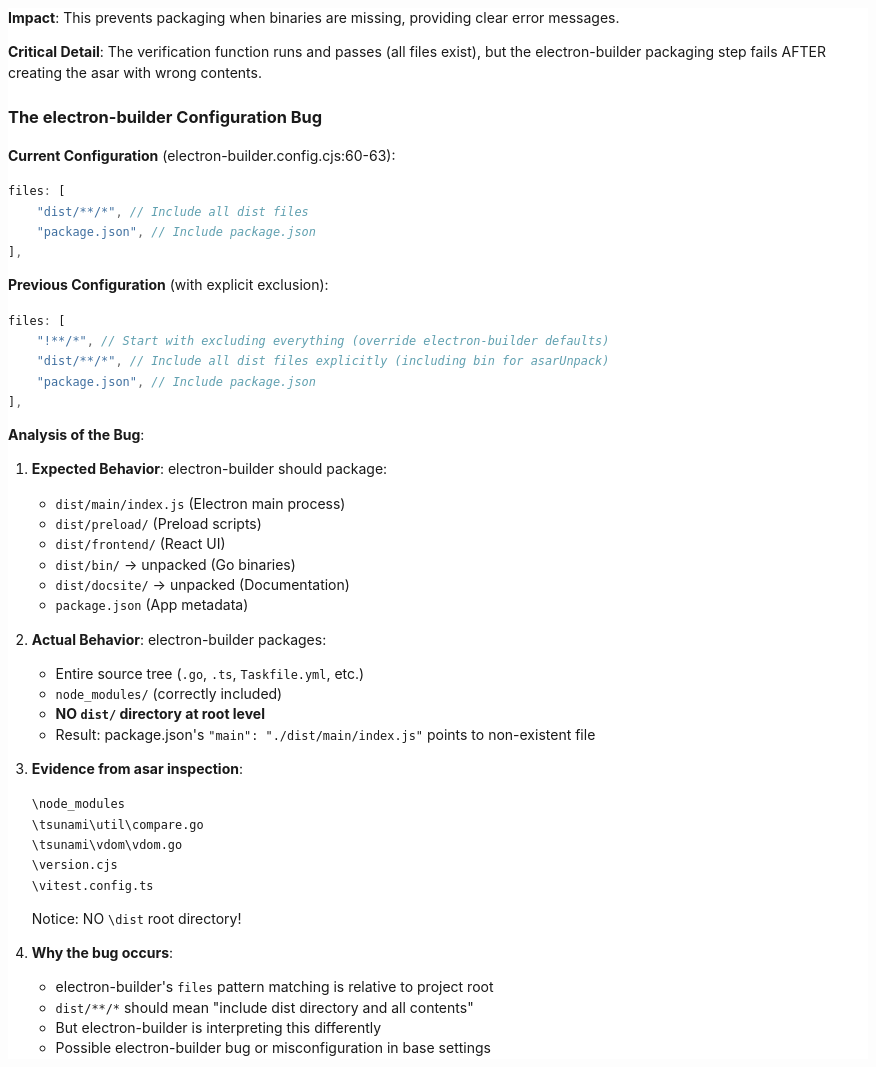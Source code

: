**Impact**: This prevents packaging when binaries are missing, providing clear error messages.

**Critical Detail**: The verification function runs and passes (all files exist), but the electron-builder packaging step fails AFTER creating the asar with wrong contents.

### The electron-builder Configuration Bug

**Current Configuration** (electron-builder.config.cjs:60-63):
```javascript
files: [
    "dist/**/*", // Include all dist files
    "package.json", // Include package.json
],
```

**Previous Configuration** (with explicit exclusion):
```javascript
files: [
    "!**/*", // Start with excluding everything (override electron-builder defaults)
    "dist/**/*", // Include all dist files explicitly (including bin for asarUnpack)
    "package.json", // Include package.json
],
```

**Analysis of the Bug**:

1. **Expected Behavior**: electron-builder should package:
   - `dist/main/index.js` (Electron main process)
   - `dist/preload/` (Preload scripts)
   - `dist/frontend/` (React UI)
   - `dist/bin/` → unpacked (Go binaries)
   - `dist/docsite/` → unpacked (Documentation)
   - `package.json` (App metadata)

2. **Actual Behavior**: electron-builder packages:
   - Entire source tree (`.go`, `.ts`, `Taskfile.yml`, etc.)
   - `node_modules/` (correctly included)
   - **NO `dist/` directory at root level**
   - Result: package.json's `"main": "./dist/main/index.js"` points to non-existent file

3. **Evidence from asar inspection**:
   ```
   \node_modules
   \tsunami\util\compare.go
   \tsunami\vdom\vdom.go
   \version.cjs
   \vitest.config.ts
   ```
   Notice: NO `\dist` root directory!

4. **Why the bug occurs**:
   - electron-builder's `files` pattern matching is relative to project root
   - `dist/**/*` should mean "include dist directory and all contents"
   - But electron-builder is interpreting this differently
   - Possible electron-builder bug or misconfiguration in base settings
